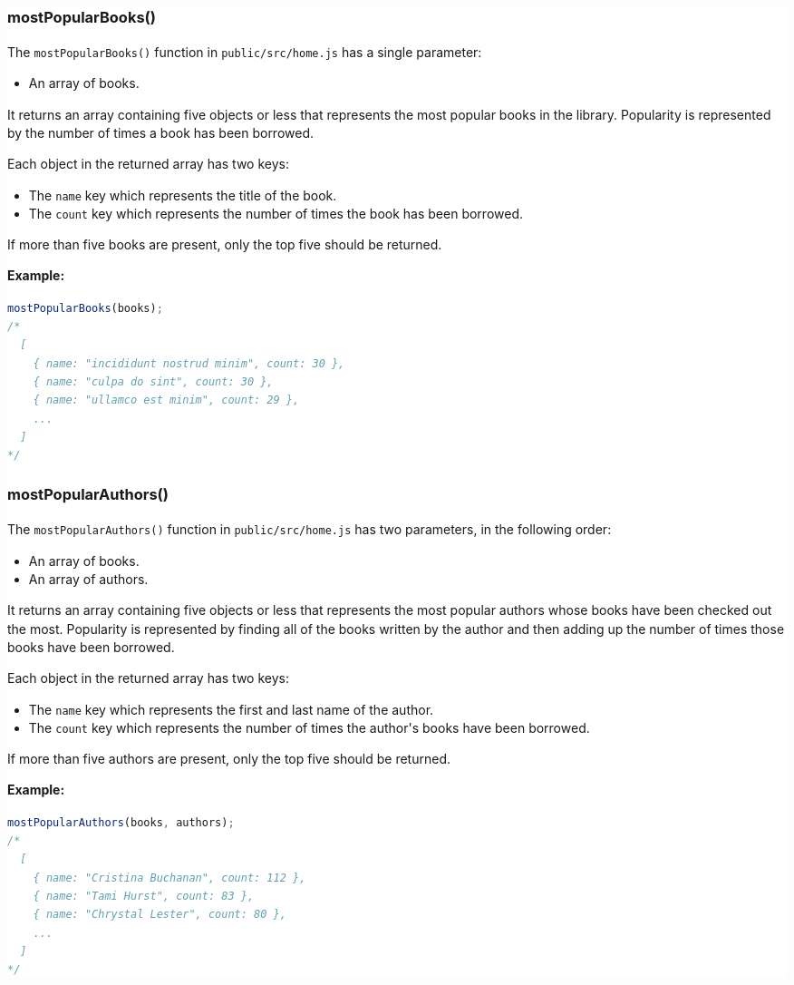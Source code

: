 ### mostPopularBooks()

The `mostPopularBooks()` function in `public/src/home.js` has a single parameter:

- An array of books.

It returns an array containing five objects or less that represents the most popular books in the library. Popularity is represented by the number of times a book has been borrowed.

Each object in the returned array has two keys:

- The `name` key which represents the title of the book.
- The `count` key which represents the number of times the book has been borrowed.

If more than five books are present, only the top five should be returned.

**Example:**

```javascript
mostPopularBooks(books);
/*
  [
    { name: "incididunt nostrud minim", count: 30 },
    { name: "culpa do sint", count: 30 },
    { name: "ullamco est minim", count: 29 },
    ...
  ]
*/
```

### mostPopularAuthors()

The `mostPopularAuthors()` function in `public/src/home.js` has two parameters, in the following order:

- An array of books.
- An array of authors.

It returns an array containing five objects or less that represents the most popular authors whose books have been checked out the most. Popularity is represented by finding all of the books written by the author and then adding up the number of times those books have been borrowed.

Each object in the returned array has two keys:

- The `name` key which represents the first and last name of the author.
- The `count` key which represents the number of times the author's books have been borrowed.

If more than five authors are present, only the top five should be returned.

**Example:**

```javascript
mostPopularAuthors(books, authors);
/*
  [
    { name: "Cristina Buchanan", count: 112 },
    { name: "Tami Hurst", count: 83 },
    { name: "Chrystal Lester", count: 80 },
    ...
  ]
*/
```
